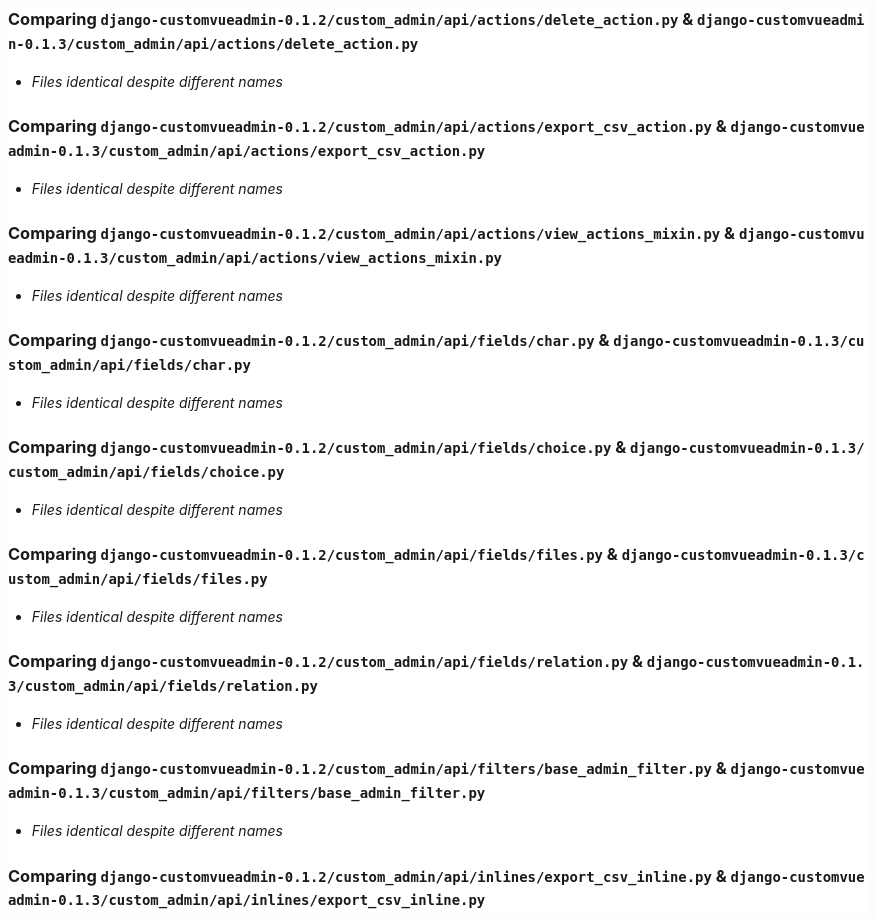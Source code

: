### Comparing `django-customvueadmin-0.1.2/custom_admin/api/actions/delete_action.py` & `django-customvueadmin-0.1.3/custom_admin/api/actions/delete_action.py`

 * *Files identical despite different names*

### Comparing `django-customvueadmin-0.1.2/custom_admin/api/actions/export_csv_action.py` & `django-customvueadmin-0.1.3/custom_admin/api/actions/export_csv_action.py`

 * *Files identical despite different names*

### Comparing `django-customvueadmin-0.1.2/custom_admin/api/actions/view_actions_mixin.py` & `django-customvueadmin-0.1.3/custom_admin/api/actions/view_actions_mixin.py`

 * *Files identical despite different names*

### Comparing `django-customvueadmin-0.1.2/custom_admin/api/fields/char.py` & `django-customvueadmin-0.1.3/custom_admin/api/fields/char.py`

 * *Files identical despite different names*

### Comparing `django-customvueadmin-0.1.2/custom_admin/api/fields/choice.py` & `django-customvueadmin-0.1.3/custom_admin/api/fields/choice.py`

 * *Files identical despite different names*

### Comparing `django-customvueadmin-0.1.2/custom_admin/api/fields/files.py` & `django-customvueadmin-0.1.3/custom_admin/api/fields/files.py`

 * *Files identical despite different names*

### Comparing `django-customvueadmin-0.1.2/custom_admin/api/fields/relation.py` & `django-customvueadmin-0.1.3/custom_admin/api/fields/relation.py`

 * *Files identical despite different names*

### Comparing `django-customvueadmin-0.1.2/custom_admin/api/filters/base_admin_filter.py` & `django-customvueadmin-0.1.3/custom_admin/api/filters/base_admin_filter.py`

 * *Files identical despite different names*

### Comparing `django-customvueadmin-0.1.2/custom_admin/api/inlines/export_csv_inline.py` & `django-customvueadmin-0.1.3/custom_admin/api/inlines/export_csv_inline.py`
